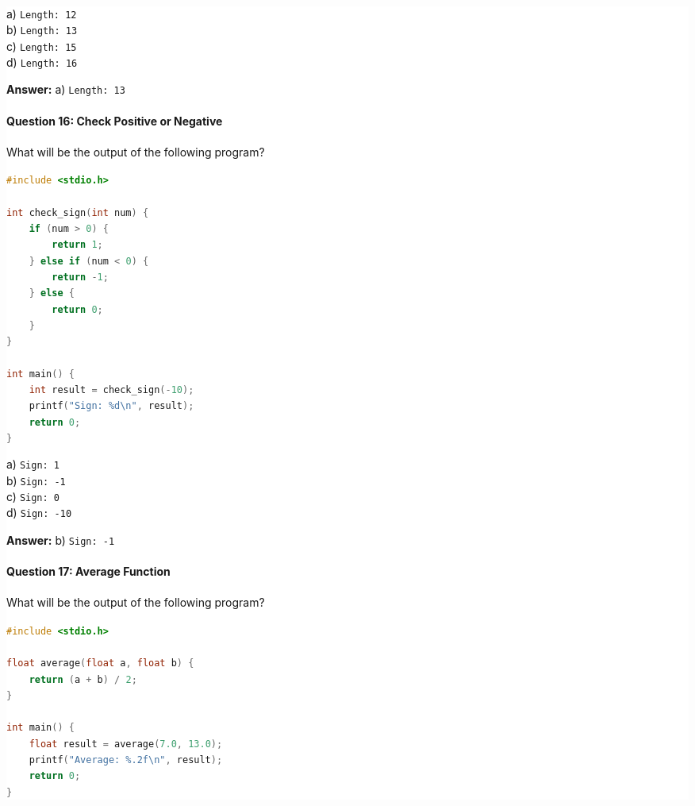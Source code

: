 a) `Length: 12`  
b) `Length: 13`  
c) `Length: 15`  
d) `Length: 16`

**Answer:** a) `Length: 13`

#### Question 16: Check Positive or Negative

What will be the output of the following program?

```c
#include <stdio.h>

int check_sign(int num) {
    if (num > 0) {
        return 1;
    } else if (num < 0) {
        return -1;
    } else {
        return 0;
    }
}

int main() {
    int result = check_sign(-10);
    printf("Sign: %d\n", result);
    return 0;
}
```

a) `Sign: 1`  
b) `Sign: -1`  
c) `Sign: 0`  
d) `Sign: -10`

**Answer:** b) `Sign: -1`

#### Question 17: Average Function

What will be the output of the following program?

```c
#include <stdio.h>

float average(float a, float b) {
    return (a + b) / 2;
}

int main() {
    float result = average(7.0, 13.0);
    printf("Average: %.2f\n", result);
    return 0;
}
```
